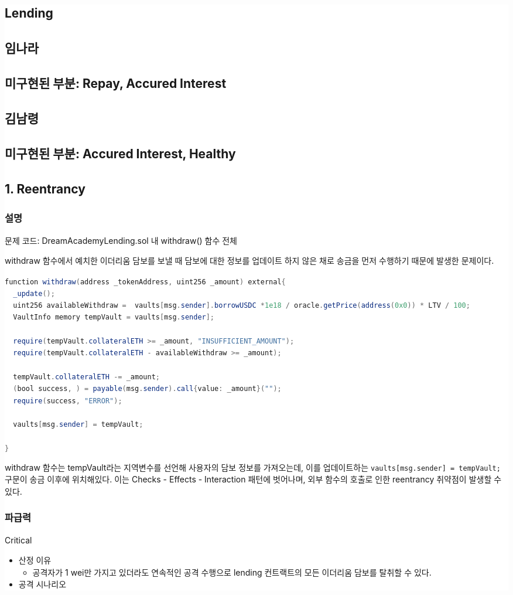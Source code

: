 ## Lending

## 임나라

## 미구현된 부분: Repay, Accured Interest

## 

## 김남령

## 미구현된 부분: Accured Interest, Healthy

## 1. Reentrancy

### 설명

문제 코드: DreamAcademyLending.sol 내 withdraw() 함수 전체

withdraw 함수에서 예치한 이더리움 담보를 보낼 때 담보에 대한 정보를 업데이트 하지 않은 채로 송금을 먼저 수행하기 때문에 발생한 문제이다.

```java
function withdraw(address _tokenAddress, uint256 _amount) external{
  _update();
  uint256 availableWithdraw =  vaults[msg.sender].borrowUSDC *1e18 / oracle.getPrice(address(0x0)) * LTV / 100;
  VaultInfo memory tempVault = vaults[msg.sender];

  require(tempVault.collateralETH >= _amount, "INSUFFICIENT_AMOUNT");
  require(tempVault.collateralETH - availableWithdraw >= _amount);

  tempVault.collateralETH -= _amount;
  (bool success, ) = payable(msg.sender).call{value: _amount}("");
  require(success, "ERROR");

  vaults[msg.sender] = tempVault;

}
```

withdraw 함수는 tempVault라는 지역변수를 선언해 사용자의 담보 정보를 가져오는데, 이를 업데이트하는 `vaults[msg.sender] = tempVault;` 구문이 송금 이후에 위치해있다. 이는 Checks - Effects - Interaction 패턴에 벗어나며, 외부 함수의 호출로 인한 reentrancy 취약점이 발생할 수 있다.

### 파급력

Critical

- 산정 이유
    - 공격자가 1 wei만 가지고 있더라도 연속적인 공격 수행으로 lending 컨트랙트의 모든 이더리움 담보를 탈취할 수 있다.
- 공격 시나리오
    